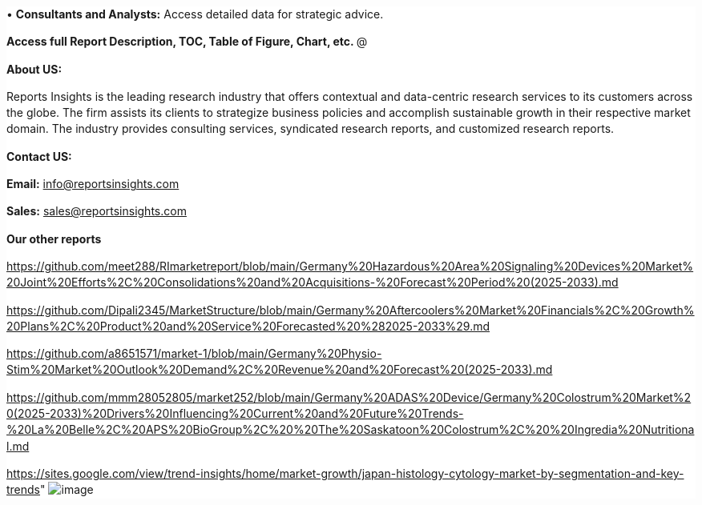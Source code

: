 • <strong>Consultants and Analysts:</strong> Access detailed data for strategic advice.
</ul>
<strong>Access full Report Description, TOC, Table of Figure, Chart, etc. </strong>@  <a href= style=color:#0000ff;></a></font>

<strong><strong>About US</strong>:</strong>

Reports Insights is the leading research industry that offers contextual and data-centric research services to its customers across the globe. The firm assists its clients to strategize business policies and accomplish sustainable growth in their respective market domain. The industry provides consulting services, syndicated research reports, and customized research reports.

<strong>Contact US:</strong>

<p class=""""><b>Email:</b> <a href=mailto:info@reportsinsights.com>info@reportsinsights.com</a></p>
<p class=""""><b>Sales:</b> <a href=mailto:sales@reportsinsights.com>sales@reportsinsights.com</a></p>

<strong>Our other reports</strong>

<a href=https://github.com/meet288/RImarketreport/blob/main/Germany%20Hazardous%20Area%20Signaling%20Devices%20Market%20Joint%20Efforts%2C%20Consolidations%20and%20Acquisitions-%20Forecast%20Period%20(2025-2033).md>https://github.com/meet288/RImarketreport/blob/main/Germany%20Hazardous%20Area%20Signaling%20Devices%20Market%20Joint%20Efforts%2C%20Consolidations%20and%20Acquisitions-%20Forecast%20Period%20(2025-2033).md</a>

<a href=https://github.com/Dipali2345/MarketStructure/blob/main/Germany%20Aftercoolers%20Market%20Financials%2C%20Growth%20Plans%2C%20Product%20and%20Service%20Forecasted%20%282025-2033%29.md>https://github.com/Dipali2345/MarketStructure/blob/main/Germany%20Aftercoolers%20Market%20Financials%2C%20Growth%20Plans%2C%20Product%20and%20Service%20Forecasted%20%282025-2033%29.md</a>

<a href=https://github.com/a8651571/market-1/blob/main/Germany%20Physio-Stim%20Market%20Outlook%20Demand%2C%20Revenue%20and%20Forecast%20(2025-2033).md>https://github.com/a8651571/market-1/blob/main/Germany%20Physio-Stim%20Market%20Outlook%20Demand%2C%20Revenue%20and%20Forecast%20(2025-2033).md</a>

<a href=https://github.com/mmm28052805/market252/blob/main/Germany%20ADAS%20Device/Germany%20Colostrum%20Market%20(2025-2033)%20Drivers%20Influencing%20Current%20and%20Future%20Trends-%20La%20Belle%2C%20APS%20BioGroup%2C%20%20The%20Saskatoon%20Colostrum%2C%20%20Ingredia%20Nutritional.md>https://github.com/mmm28052805/market252/blob/main/Germany%20ADAS%20Device/Germany%20Colostrum%20Market%20(2025-2033)%20Drivers%20Influencing%20Current%20and%20Future%20Trends-%20La%20Belle%2C%20APS%20BioGroup%2C%20%20The%20Saskatoon%20Colostrum%2C%20%20Ingredia%20Nutritional.md</a>

<a href=https://sites.google.com/view/trend-insights/home/market-growth/japan-histology-cytology-market-by-segmentation-and-key-trends>https://sites.google.com/view/trend-insights/home/market-growth/japan-histology-cytology-market-by-segmentation-and-key-trends</a>"
![image](https://github.com/user-attachments/assets/fc81c5f8-19c7-4b29-b4cf-d8ffa2a7eb1b)
